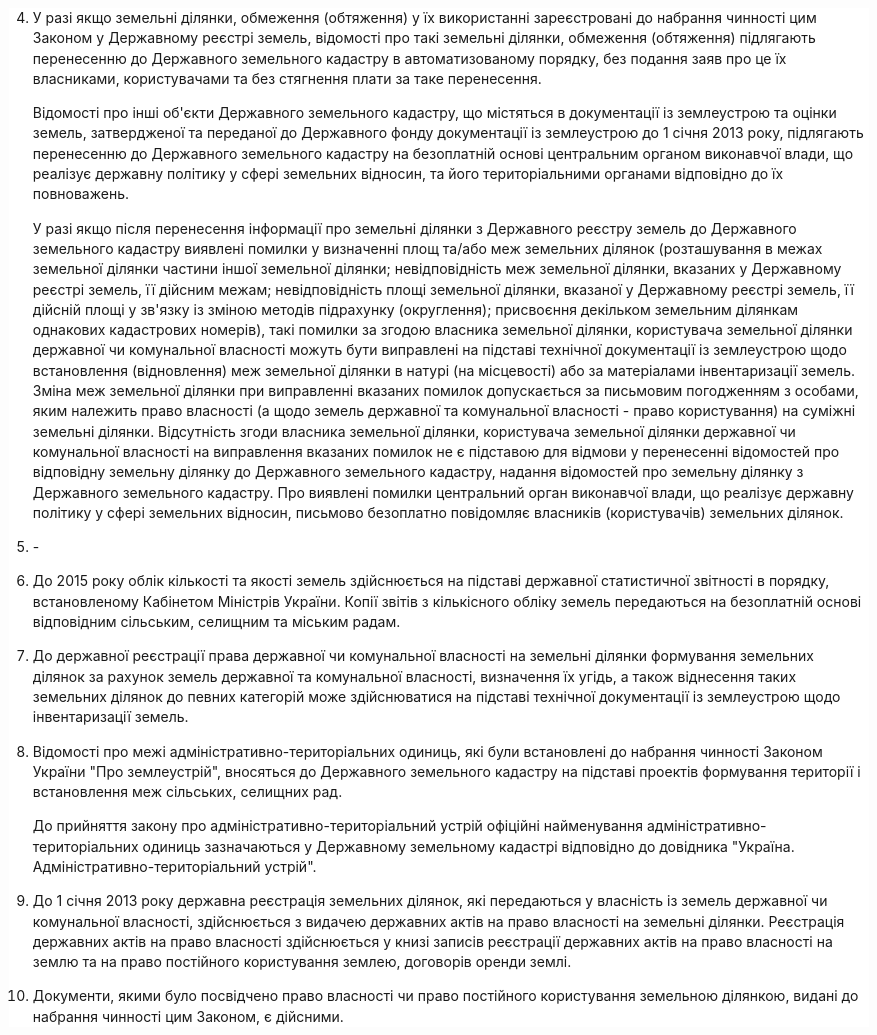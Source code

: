 4. У разі якщо земельні ділянки, обмеження (обтяження) у їх використанні зареєстровані до набрання чинності цим Законом у Державному реєстрі земель, відомості про такі земельні ділянки, обмеження (обтяження) підлягають перенесенню до Державного земельного кадастру в автоматизованому порядку, без подання заяв про це їх власниками, користувачами та без стягнення плати за таке перенесення.

    Відомості про інші об'єкти Державного земельного кадастру, що містяться в документації із землеустрою та оцінки земель, затвердженої та переданої до Державного фонду документації із землеустрою до 1 січня 2013 року, підлягають перенесенню до Державного земельного кадастру на безоплатній основі центральним органом виконавчої влади, що реалізує державну політику у сфері земельних відносин, та його територіальними органами відповідно до їх повноважень.

    У разі якщо після перенесення інформації про земельні ділянки з Державного реєстру земель до Державного земельного кадастру виявлені помилки у визначенні площ та/або меж земельних ділянок (розташування в межах земельної ділянки частини іншої земельної ділянки; невідповідність меж земельної ділянки, вказаних у Державному реєстрі земель, її дійсним межам; невідповідність площі земельної ділянки, вказаної у Державному реєстрі земель, її дійсній площі у зв'язку із зміною методів підрахунку (округлення); присвоєння декільком земельним ділянкам однакових кадастрових номерів), такі помилки за згодою власника земельної ділянки, користувача земельної ділянки державної чи комунальної власності можуть бути виправлені на підставі технічної документації із землеустрою щодо встановлення (відновлення) меж земельної ділянки в натурі (на місцевості) або за матеріалами інвентаризації земель. Зміна меж земельної ділянки при виправленні вказаних помилок допускається за письмовим погодженням з особами, яким належить право власності (а щодо земель державної та комунальної власності - право користування) на суміжні земельні ділянки. Відсутність згоди власника земельної ділянки, користувача земельної ділянки державної чи комунальної власності на виправлення вказаних помилок не є підставою для відмови у перенесенні відомостей про відповідну земельну ділянку до Державного земельного кадастру, надання відомостей про земельну ділянку з Державного земельного кадастру. Про виявлені помилки центральний орган виконавчої влади, що реалізує державну політику у сфері земельних відносин, письмово безоплатно повідомляє власників (користувачів) земельних ділянок.

5. \-

6. До 2015 року облік кількості та якості земель здійснюється на підставі державної статистичної звітності в порядку, встановленому Кабінетом Міністрів України. Копії звітів з кількісного обліку земель передаються на безоплатній основі відповідним сільським, селищним та міським радам.

7. До державної реєстрації права державної чи комунальної власності на земельні ділянки формування земельних ділянок за рахунок земель державної та комунальної власності, визначення їх угідь, а також віднесення таких земельних ділянок до певних категорій може здійснюватися на підставі технічної документації із землеустрою щодо інвентаризації земель.

8. Відомості про межі адміністративно-територіальних одиниць, які були встановлені до набрання чинності Законом України "Про землеустрій", вносяться до Державного земельного кадастру на підставі проектів формування території і встановлення меж сільських, селищних рад.

    До прийняття закону про адміністративно-територіальний устрій офіційні найменування адміністративно-територіальних одиниць зазначаються у Державному земельному кадастрі відповідно до довідника "Україна. Адміністративно-територіальний устрій".

9. До 1 січня 2013 року державна реєстрація земельних ділянок, які передаються у власність із земель державної чи комунальної власності, здійснюється з видачею державних актів на право власності на земельні ділянки. Реєстрація державних актів на право власності здійснюється у книзі записів реєстрації державних актів на право власності на землю та на право постійного користування землею, договорів оренди землі.

10. Документи, якими було посвідчено право власності чи право постійного користування земельною ділянкою, видані до набрання чинності цим Законом, є дійсними.
